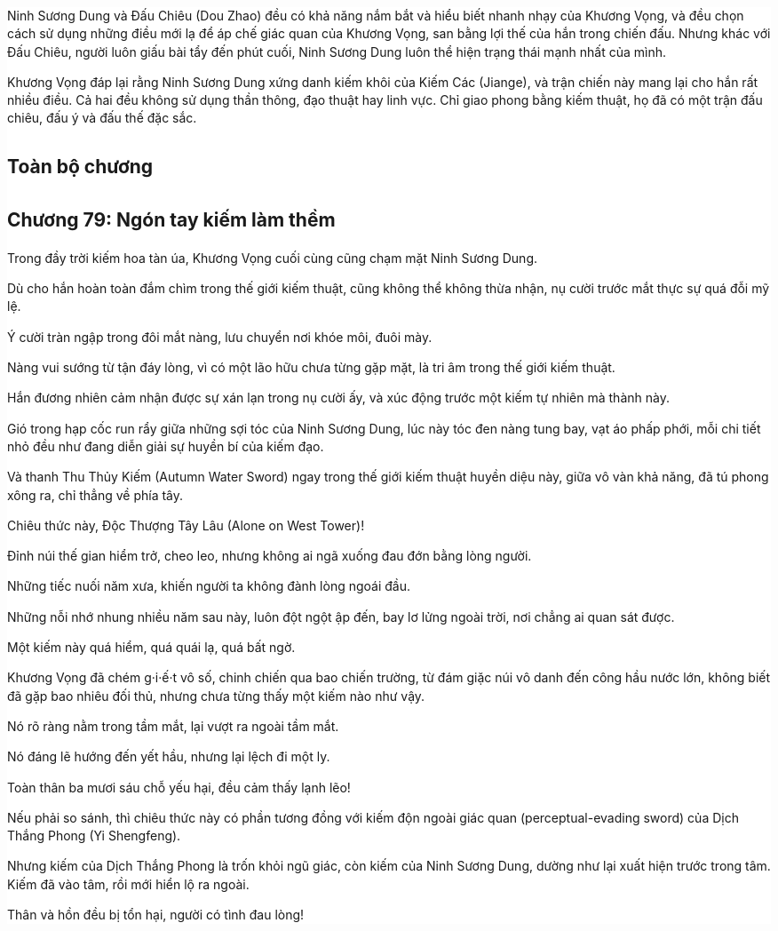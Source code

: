 Ninh Sương Dung và Đấu Chiêu (Dou Zhao) đều có khả năng nắm bắt và hiểu biết nhanh nhạy của Khương Vọng, và đều chọn cách sử dụng những điều mới lạ để áp chế giác quan của Khương Vọng, san bằng lợi thế của hắn trong chiến đấu. Nhưng khác với Đấu Chiêu, người luôn giấu bài tẩy đến phút cuối, Ninh Sương Dung luôn thể hiện trạng thái mạnh nhất của mình.

Khương Vọng đáp lại rằng Ninh Sương Dung xứng danh kiếm khôi của Kiếm Các (Jiange), và trận chiến này mang lại cho hắn rất nhiều điều. Cả hai đều không sử dụng thần thông, đạo thuật hay linh vực. Chỉ giao phong bằng kiếm thuật, họ đã có một trận đấu chiêu, đấu ý và đấu thế đặc sắc.

## Toàn bộ chương

## Chương 79: Ngón tay kiếm làm thềm

Trong đầy trời kiếm hoa tàn úa, Khương Vọng cuối cùng cũng chạm mặt Ninh Sương Dung.

Dù cho hắn hoàn toàn đắm chìm trong thế giới kiếm thuật, cũng không thể không thừa nhận, nụ cười trước mắt thực sự quá đỗi mỹ lệ.

Ý cười tràn ngập trong đôi mắt nàng, lưu chuyển nơi khóe môi, đuôi mày.

Nàng vui sướng từ tận đáy lòng, vì có một lão hữu chưa từng gặp mặt, là tri âm trong thế giới kiếm thuật.

Hắn đương nhiên cảm nhận được sự xán lạn trong nụ cười ấy, và xúc động trước một kiếm tự nhiên mà thành này.

Gió trong hạp cốc run rẩy giữa những sợi tóc của Ninh Sương Dung, lúc này tóc đen nàng tung bay, vạt áo phấp phới, mỗi chi tiết nhỏ đều như đang diễn giải sự huyền bí của kiếm đạo.

Và thanh Thu Thủy Kiếm (Autumn Water Sword) ngay trong thế giới kiếm thuật huyền diệu này, giữa vô vàn khả năng, đã tú phong xông ra, chỉ thẳng về phía tây.

Chiêu thức này, Độc Thượng Tây Lâu (Alone on West Tower)!

Đỉnh núi thế gian hiểm trở, cheo leo, nhưng không ai ngã xuống đau đớn bằng lòng người.

Những tiếc nuối năm xưa, khiến người ta không đành lòng ngoái đầu.

Những nỗi nhớ nhung nhiều năm sau này, luôn đột ngột ập đến, bay lơ lửng ngoài trời, nơi chẳng ai quan sát được.

Một kiếm này quá hiểm, quá quái lạ, quá bất ngờ.

Khương Vọng đã chém g·i·ế·t vô số, chinh chiến qua bao chiến trường, từ đám giặc núi vô danh đến công hầu nước lớn, không biết đã gặp bao nhiêu đối thủ, nhưng chưa từng thấy một kiếm nào như vậy.

Nó rõ ràng nằm trong tầm mắt, lại vượt ra ngoài tầm mắt.

Nó đáng lẽ hướng đến yết hầu, nhưng lại lệch đi một ly.

Toàn thân ba mươi sáu chỗ yếu hại, đều cảm thấy lạnh lẽo!

Nếu phải so sánh, thì chiêu thức này có phần tương đồng với kiếm độn ngoài giác quan (perceptual-evading sword) của Dịch Thắng Phong (Yi Shengfeng).

Nhưng kiếm của Dịch Thắng Phong là trốn khỏi ngũ giác, còn kiếm của Ninh Sương Dung, dường như lại xuất hiện trước trong tâm. Kiếm đã vào tâm, rồi mới hiển lộ ra ngoài.

Thân và hồn đều bị tổn hại, người có tình đau lòng!
